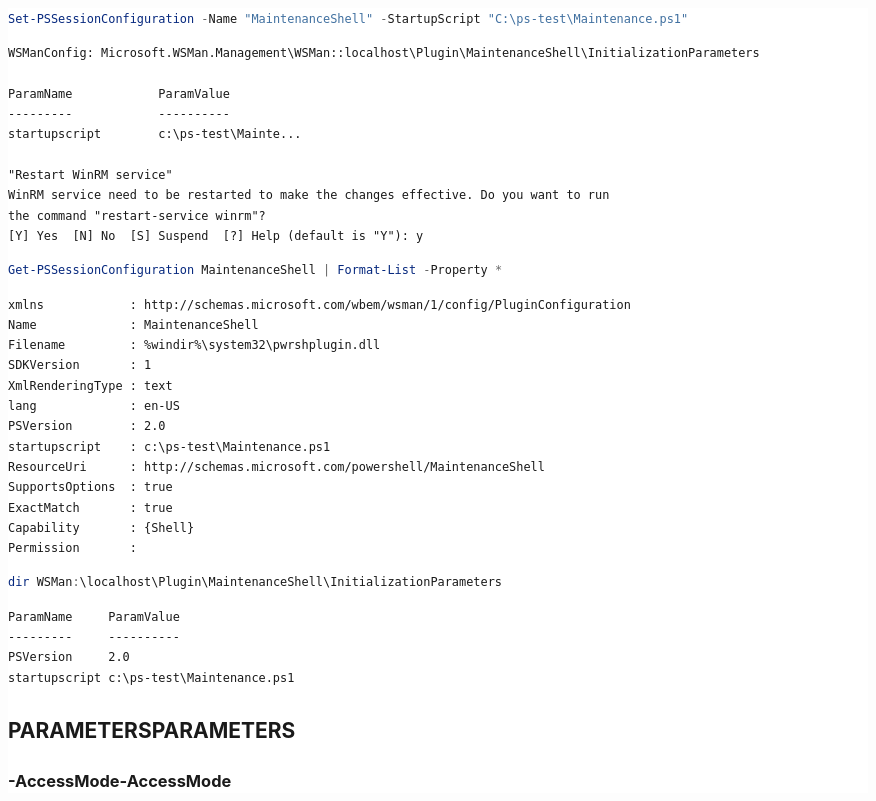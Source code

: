 ```powershell
Set-PSSessionConfiguration -Name "MaintenanceShell" -StartupScript "C:\ps-test\Maintenance.ps1"
```

```Output
WSManConfig: Microsoft.WSMan.Management\WSMan::localhost\Plugin\MaintenanceShell\InitializationParameters

ParamName            ParamValue
---------            ----------
startupscript        c:\ps-test\Mainte...

"Restart WinRM service"
WinRM service need to be restarted to make the changes effective. Do you want to run
the command "restart-service winrm"?
[Y] Yes  [N] No  [S] Suspend  [?] Help (default is "Y"): y

```

```powershell
Get-PSSessionConfiguration MaintenanceShell | Format-List -Property *
```

```Output
xmlns            : http://schemas.microsoft.com/wbem/wsman/1/config/PluginConfiguration
Name             : MaintenanceShell
Filename         : %windir%\system32\pwrshplugin.dll
SDKVersion       : 1
XmlRenderingType : text
lang             : en-US
PSVersion        : 2.0
startupscript    : c:\ps-test\Maintenance.ps1
ResourceUri      : http://schemas.microsoft.com/powershell/MaintenanceShell
SupportsOptions  : true
ExactMatch       : true
Capability       : {Shell}
Permission       :
```

```powershell
dir WSMan:\localhost\Plugin\MaintenanceShell\InitializationParameters
```

```Output
ParamName     ParamValue
---------     ----------
PSVersion     2.0
startupscript c:\ps-test\Maintenance.ps1
```

## <span data-ttu-id="8f952-146">PARAMETERS</span><span class="sxs-lookup"><span data-stu-id="8f952-146">PARAMETERS</span></span>

### <span data-ttu-id="8f952-147">-AccessMode</span><span class="sxs-lookup"><span data-stu-id="8f952-147">-AccessMode</span></span>
